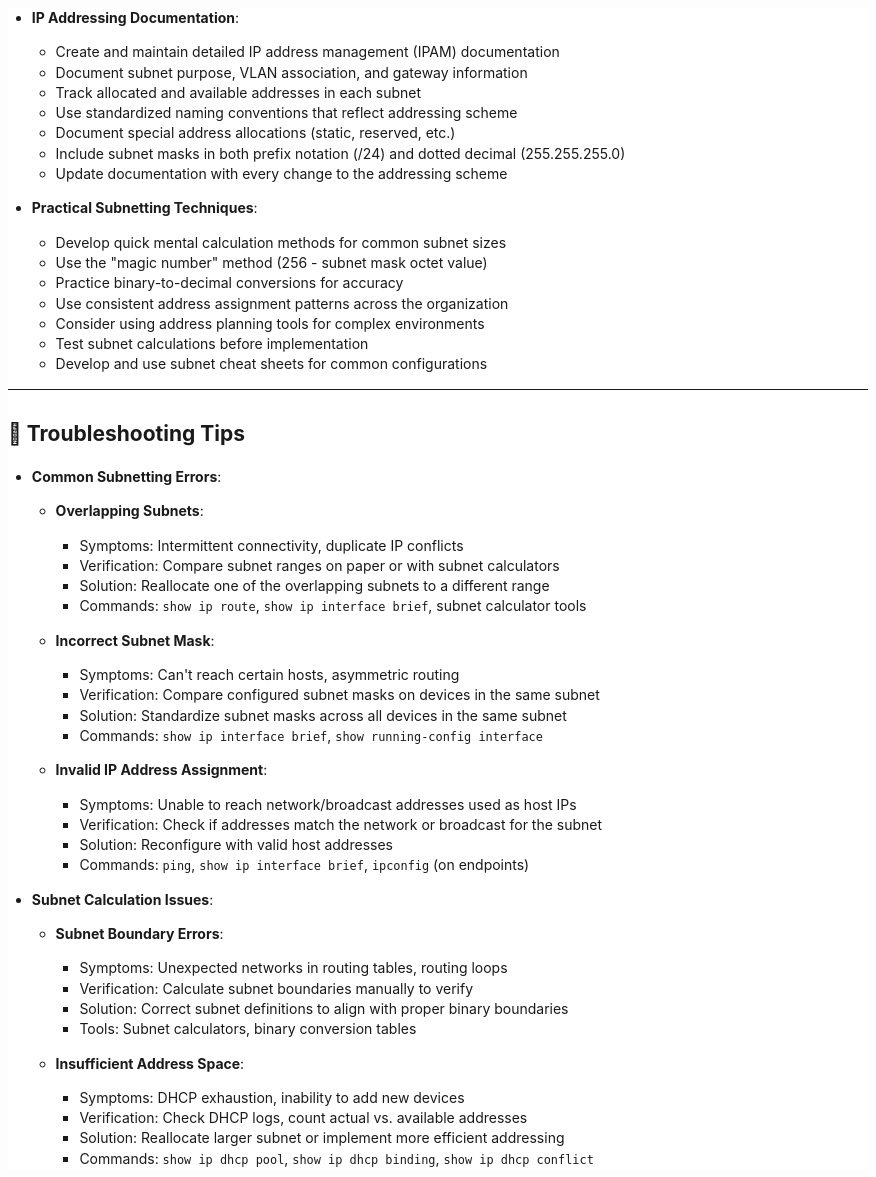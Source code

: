 - **IP Addressing Documentation**:
  - Create and maintain detailed IP address management (IPAM) documentation
  - Document subnet purpose, VLAN association, and gateway information
  - Track allocated and available addresses in each subnet
  - Use standardized naming conventions that reflect addressing scheme
  - Document special address allocations (static, reserved, etc.)
  - Include subnet masks in both prefix notation (/24) and dotted decimal (255.255.255.0)
  - Update documentation with every change to the addressing scheme

- **Practical Subnetting Techniques**:
  - Develop quick mental calculation methods for common subnet sizes
  - Use the "magic number" method (256 - subnet mask octet value)
  - Practice binary-to-decimal conversions for accuracy
  - Use consistent address assignment patterns across the organization
  - Consider using address planning tools for complex environments
  - Test subnet calculations before implementation
  - Develop and use subnet cheat sheets for common configurations

---

## 🧪 Troubleshooting Tips

- **Common Subnetting Errors**:
  - **Overlapping Subnets**:
    - Symptoms: Intermittent connectivity, duplicate IP conflicts
    - Verification: Compare subnet ranges on paper or with subnet calculators
    - Solution: Reallocate one of the overlapping subnets to a different range
    - Commands: `show ip route`, `show ip interface brief`, subnet calculator tools
  
  - **Incorrect Subnet Mask**:
    - Symptoms: Can't reach certain hosts, asymmetric routing
    - Verification: Compare configured subnet masks on devices in the same subnet
    - Solution: Standardize subnet masks across all devices in the same subnet
    - Commands: `show ip interface brief`, `show running-config interface`
  
  - **Invalid IP Address Assignment**:
    - Symptoms: Unable to reach network/broadcast addresses used as host IPs
    - Verification: Check if addresses match the network or broadcast for the subnet
    - Solution: Reconfigure with valid host addresses
    - Commands: `ping`, `show ip interface brief`, `ipconfig` (on endpoints)

- **Subnet Calculation Issues**:
  - **Subnet Boundary Errors**:
    - Symptoms: Unexpected networks in routing tables, routing loops
    - Verification: Calculate subnet boundaries manually to verify
    - Solution: Correct subnet definitions to align with proper binary boundaries
    - Tools: Subnet calculators, binary conversion tables
  
  - **Insufficient Address Space**:
    - Symptoms: DHCP exhaustion, inability to add new devices
    - Verification: Check DHCP logs, count actual vs. available addresses
    - Solution: Reallocate larger subnet or implement more efficient addressing
    - Commands: `show ip dhcp pool`, `show ip dhcp binding`, `show ip dhcp conflict`
  